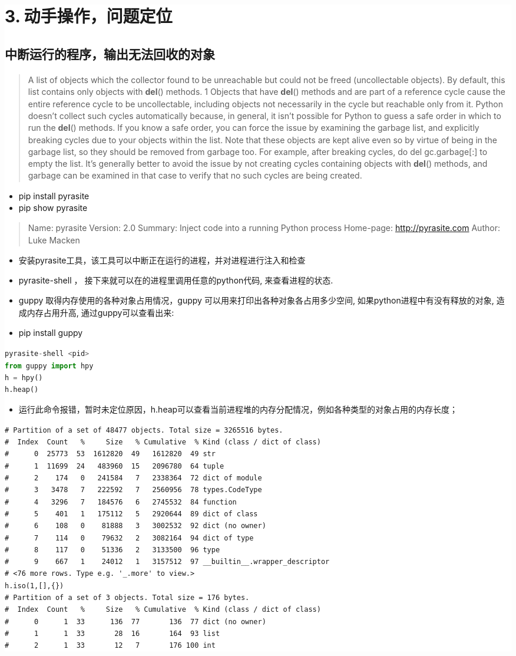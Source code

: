 # 3. 动手操作，问题定位
## 中断运行的程序，输出无法回收的对象
> A list of objects which the collector found to be unreachable but could not be freed (uncollectable objects). By default, this list contains only objects with __del__() methods. 1 Objects that have __del__() methods and are part of a reference cycle cause the entire reference cycle to be uncollectable, including objects not necessarily in the cycle but reachable only from it. Python doesn’t collect such cycles automatically because, in general, it isn’t possible for Python to guess a safe order in which to run the __del__() methods. If you know a safe order, you can force the issue by examining the garbage list, and explicitly breaking cycles due to your objects within the list. Note that these objects are kept alive even so by virtue of being in the garbage list, so they should be removed from garbage too. For example, after breaking cycles, do del gc.garbage[:] to empty the list. It’s generally better to avoid the issue by not creating cycles containing objects with __del__() methods, and garbage can be examined in that case to verify that no such cycles are being created.

* pip install pyrasite
* pip show pyrasite

> Name: pyrasite
> Version: 2.0
> Summary: Inject code into a running Python process
> Home-page: http://pyrasite.com
> Author: Luke Macken

* 安装pyrasite工具，该工具可以中断正在运行的进程，并对进程进行注入和检查
* pyrasite-shell <pid>， 接下来就可以在<pid>的进程里调用任意的python代码, 来查看进程的状态.

* guppy 取得内存使用的各种对象占用情况，guppy 可以用来打印出各种对象各占用多少空间, 如果python进程中有没有释放的对象, 造成内存占用升高, 通过guppy可以查看出来:
* pip install guppy
```python
pyrasite-shell <pid>
from guppy import hpy
h = hpy()
h.heap()
```
* 运行此命令报错，暂时未定位原因，h.heap可以查看当前进程堆的内存分配情况，例如各种类型的对象占用的内存长度；
```
# Partition of a set of 48477 objects. Total size = 3265516 bytes.
#  Index  Count   %     Size   % Cumulative  % Kind (class / dict of class)
#      0  25773  53  1612820  49   1612820  49 str
#      1  11699  24   483960  15   2096780  64 tuple
#      2    174   0   241584   7   2338364  72 dict of module
#      3   3478   7   222592   7   2560956  78 types.CodeType
#      4   3296   7   184576   6   2745532  84 function
#      5    401   1   175112   5   2920644  89 dict of class
#      6    108   0    81888   3   3002532  92 dict (no owner)
#      7    114   0    79632   2   3082164  94 dict of type
#      8    117   0    51336   2   3133500  96 type
#      9    667   1    24012   1   3157512  97 __builtin__.wrapper_descriptor
# <76 more rows. Type e.g. '_.more' to view.>
h.iso(1,[],{})
# Partition of a set of 3 objects. Total size = 176 bytes.
#  Index  Count   %     Size   % Cumulative  % Kind (class / dict of class)
#      0      1  33      136  77       136  77 dict (no owner)
#      1      1  33       28  16       164  93 list
#      2      1  33       12   7       176 100 int
```
